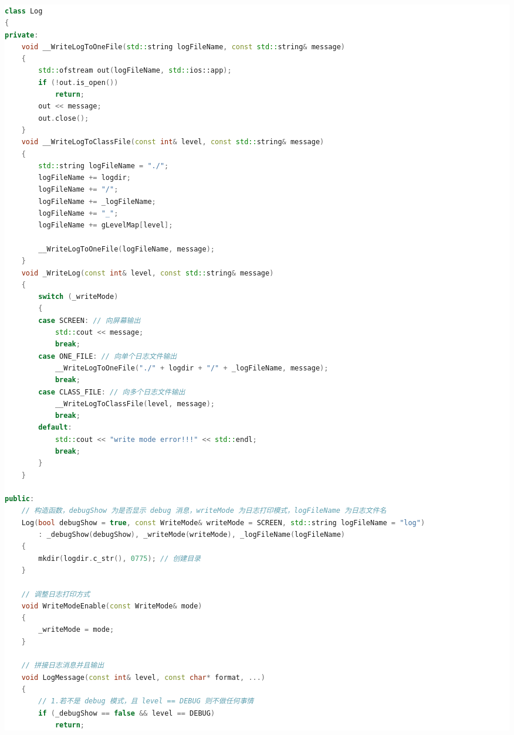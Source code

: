 ```cpp
class Log
{
private:
    void __WriteLogToOneFile(std::string logFileName, const std::string& message)
    {
        std::ofstream out(logFileName, std::ios::app);
        if (!out.is_open())
            return;
        out << message;
        out.close();
    }
    void __WriteLogToClassFile(const int& level, const std::string& message)
    {
        std::string logFileName = "./";
        logFileName += logdir;
        logFileName += "/";
        logFileName += _logFileName;
        logFileName += "_";
        logFileName += gLevelMap[level];

        __WriteLogToOneFile(logFileName, message);
    }
    void _WriteLog(const int& level, const std::string& message)
    {
        switch (_writeMode)
        {
        case SCREEN: // 向屏幕输出
            std::cout << message;
            break;
        case ONE_FILE: // 向单个日志文件输出
            __WriteLogToOneFile("./" + logdir + "/" + _logFileName, message);
            break;
        case CLASS_FILE: // 向多个日志文件输出
            __WriteLogToClassFile(level, message);
            break;
        default:
            std::cout << "write mode error!!!" << std::endl;
            break;
        }
    }

public:
    // 构造函数，debugShow 为是否显示 debug 消息，writeMode 为日志打印模式，logFileName 为日志文件名
    Log(bool debugShow = true, const WriteMode& writeMode = SCREEN, std::string logFileName = "log")
        : _debugShow(debugShow), _writeMode(writeMode), _logFileName(logFileName)
    {
        mkdir(logdir.c_str(), 0775); // 创建目录
    }

    // 调整日志打印方式
    void WriteModeEnable(const WriteMode& mode)
    {
        _writeMode = mode;
    }

    // 拼接日志消息并且输出
    void LogMessage(const int& level, const char* format, ...)
    {
        // 1.若不是 debug 模式，且 level == DEBUG 则不做任何事情
        if (_debugShow == false && level == DEBUG)
            return;

```